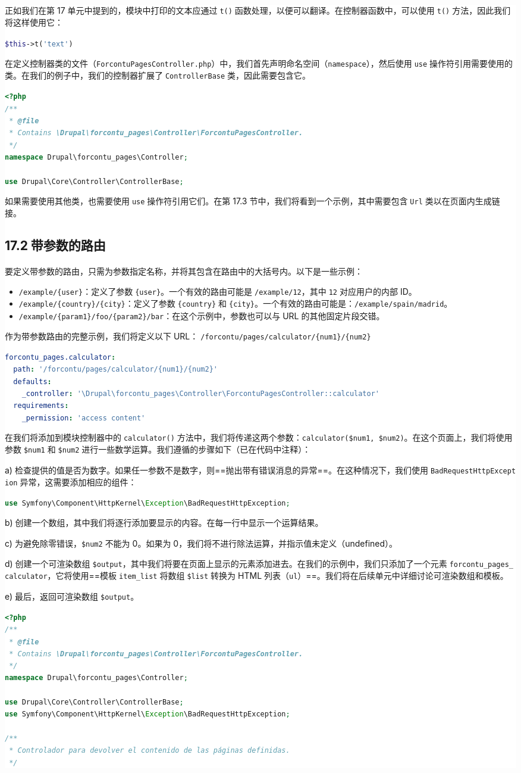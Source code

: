 正如我们在第 17 单元中提到的，模块中打印的文本应通过 `t()` 函数处理，以便可以翻译。在控制器函数中，可以使用 `t()` 方法，因此我们将这样使用它：
```php
$this->t('text')
```

在定义控制器类的文件（`ForcontuPagesController.php`）中，我们首先声明命名空间（`namespace`），然后使用 `use` 操作符引用需要使用的类。在我们的例子中，我们的控制器扩展了 `ControllerBase` 类，因此需要包含它。

```php
<?php
/**
 * @file
 * Contains \Drupal\forcontu_pages\Controller\ForcontuPagesController.
 */
namespace Drupal\forcontu_pages\Controller;

use Drupal\Core\Controller\ControllerBase;
```

如果需要使用其他类，也需要使用 `use` 操作符引用它们。在第 17.3 节中，我们将看到一个示例，其中需要包含 `Url` 类以在页面内生成链接。
## 17.2 带参数的路由

要定义带参数的路由，只需为参数指定名称，并将其包含在路由中的大括号内。以下是一些示例：
- `/example/{user}`：定义了参数 `{user}`。一个有效的路由可能是 `/example/12`，其中 `12` 对应用户的内部 ID。
- `/example/{country}/{city}`：定义了参数 `{country}` 和 `{city}`。一个有效的路由可能是：`/example/spain/madrid`。
- `/example/{param1}/foo/{param2}/bar`：在这个示例中，参数也可以与 URL 的其他固定片段交错。

作为带参数路由的完整示例，我们将定义以下 URL：
`/forcontu/pages/calculator/{num1}/{num2}`

```yaml
forcontu_pages.calculator:
  path: '/forcontu/pages/calculator/{num1}/{num2}'
  defaults:
    _controller: '\Drupal\forcontu_pages\Controller\ForcontuPagesController::calculator'
  requirements:
    _permission: 'access content'
```

在我们将添加到模块控制器中的 `calculator()` 方法中，我们将传递这两个参数：`calculator($num1, $num2)`。在这个页面上，我们将使用参数 `$num1` 和 `$num2` 进行一些数学运算。我们遵循的步骤如下（已在代码中注释）：

a) 检查提供的值是否为数字。如果任一参数不是数字，则==抛出带有错误消息的异常==。在这种情况下，我们使用 `BadRequestHttpException` 异常，这需要添加相应的组件：
```php
use Symfony\Component\HttpKernel\Exception\BadRequestHttpException;
```

b) 创建一个数组，其中我们将逐行添加要显示的内容。在每一行中显示一个运算结果。

c) 为避免除零错误，`$num2` 不能为 0。如果为 0，我们将不进行除法运算，并指示值未定义（undefined）。

d) 创建一个可渲染数组 `$output`，其中我们将要在页面上显示的元素添加进去。在我们的示例中，我们只添加了一个元素 `forcontu_pages_calculator`，它将使用==模板 `item_list` 将数组 `$list` 转换为 HTML 列表（`ul`）==。我们将在后续单元中详细讨论可渲染数组和模板。

e) 最后，返回可渲染数组 `$output`。

```php
<?php
/**
 * @file
 * Contains \Drupal\forcontu_pages\Controller\ForcontuPagesController.
 */
namespace Drupal\forcontu_pages\Controller;

use Drupal\Core\Controller\ControllerBase;
use Symfony\Component\HttpKernel\Exception\BadRequestHttpException;

/**
 * Controlador para devolver el contenido de las páginas definidas.
 */
```